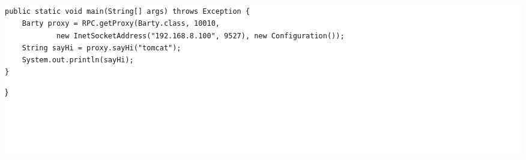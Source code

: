 	public static void main(String[] args) throws Exception {
		Barty proxy = RPC.getProxy(Barty.class, 10010,
				new InetSocketAddress("192.168.8.100", 9527), new Configuration());
		String sayHi = proxy.sayHi("tomcat");
		System.out.println(sayHi);
	}
}</code></pre><br><br><p></p>
<p style="font-family:'Comic Sans MS';font-size:14px;line-height:26px;"><br></p>
<br>            </div>
                </div>
